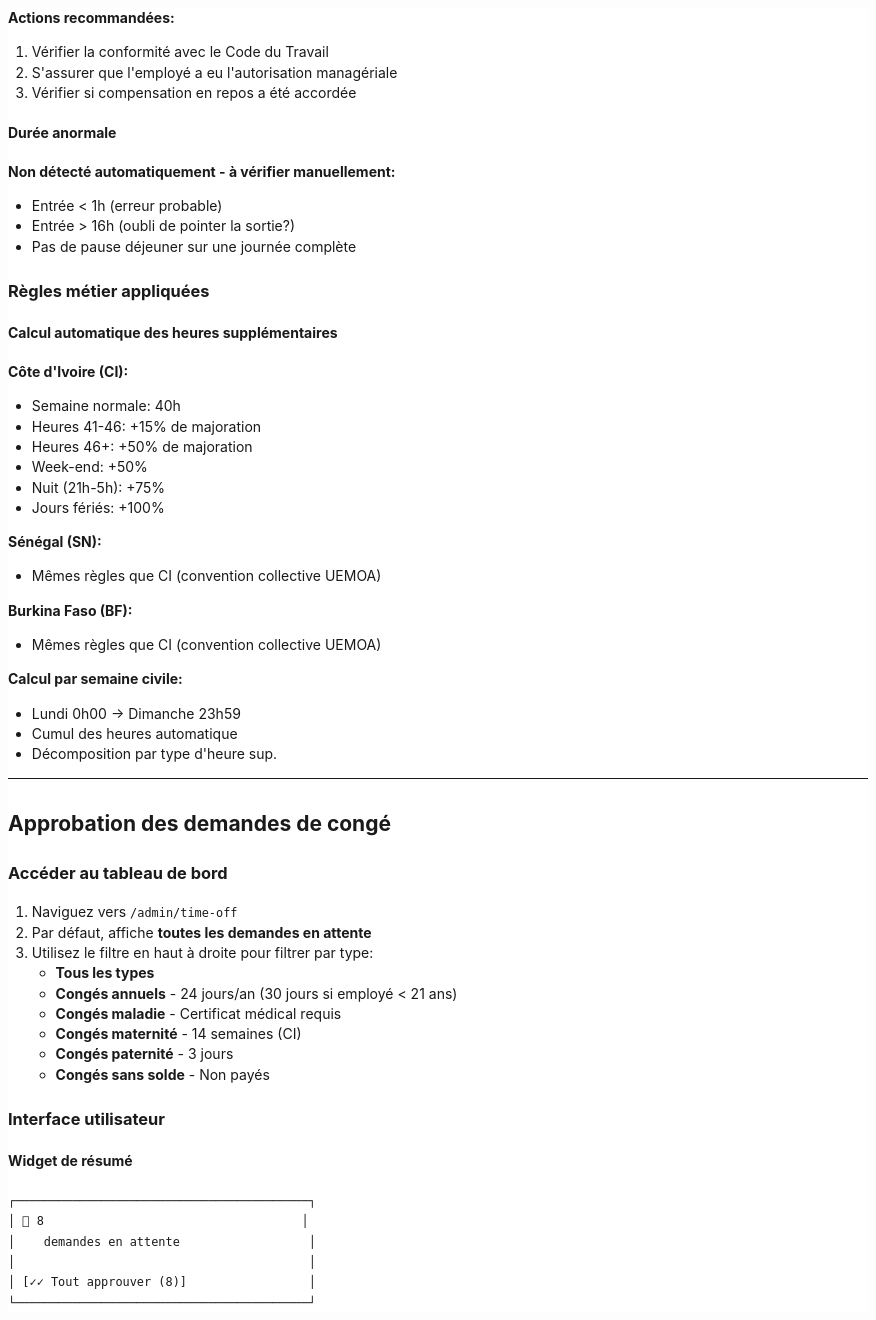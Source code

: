 **Actions recommandées:**
1. Vérifier la conformité avec le Code du Travail
2. S'assurer que l'employé a eu l'autorisation managériale
3. Vérifier si compensation en repos a été accordée

#### Durée anormale
**Non détecté automatiquement - à vérifier manuellement:**
- Entrée < 1h (erreur probable)
- Entrée > 16h (oubli de pointer la sortie?)
- Pas de pause déjeuner sur une journée complète

### Règles métier appliquées

#### Calcul automatique des heures supplémentaires

**Côte d'Ivoire (CI):**
- Semaine normale: 40h
- Heures 41-46: +15% de majoration
- Heures 46+: +50% de majoration
- Week-end: +50%
- Nuit (21h-5h): +75%
- Jours fériés: +100%

**Sénégal (SN):**
- Mêmes règles que CI (convention collective UEMOA)

**Burkina Faso (BF):**
- Mêmes règles que CI (convention collective UEMOA)

**Calcul par semaine civile:**
- Lundi 0h00 → Dimanche 23h59
- Cumul des heures automatique
- Décomposition par type d'heure sup.

---

## Approbation des demandes de congé

### Accéder au tableau de bord

1. Naviguez vers `/admin/time-off`
2. Par défaut, affiche **toutes les demandes en attente**
3. Utilisez le filtre en haut à droite pour filtrer par type:
   - **Tous les types**
   - **Congés annuels** - 24 jours/an (30 jours si employé < 21 ans)
   - **Congés maladie** - Certificat médical requis
   - **Congés maternité** - 14 semaines (CI)
   - **Congés paternité** - 3 jours
   - **Congés sans solde** - Non payés

### Interface utilisateur

#### Widget de résumé
```
┌─────────────────────────────────────────┐
│ 🔔 8                                    │
│    demandes en attente                  │
│                                         │
│ [✓✓ Tout approuver (8)]                 │
└─────────────────────────────────────────┘
```
